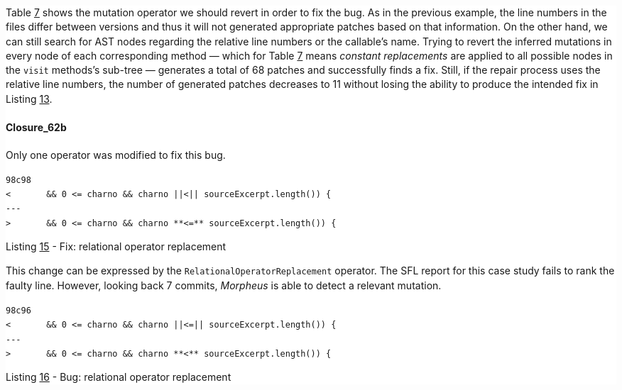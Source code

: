 </div>

Table
<a href="#tab:closure168b_comp" data-reference-type="ref" data-reference="tab:closure168b_comp">7</a>
shows the mutation operator we should revert in order to fix the bug. As
in the previous example, the line numbers in the files differ between
versions and thus it will not generated appropriate patches based on
that information. On the other hand, we can still search for AST nodes
regarding the relative line numbers or the callable’s name. Trying to
revert the inferred mutations in every node of each corresponding method
— which for Table
<a href="#tab:closure168b_comp" data-reference-type="ref" data-reference="tab:closure168b_comp">7</a>
means *constant replacements* are applied to all possible nodes in the
`visit` methods’s sub-tree — generates a total of 68 patches and
successfully finds a fix. Still, if the repair process uses the relative
line numbers, the number of generated patches decreases to 11 without
losing the ability to produce the intended fix in Listing
<a href="#lst:closure168b_fix" data-reference-type="ref" data-reference="lst:closure168b_fix">13</a>.

#### Closure_62b

Only one operator was modified to fix this bug.

<div id="lst:closure62b_fix">

```
98c98
<       && 0 <= charno && charno ||<|| sourceExcerpt.length()) {
---
>       && 0 <= charno && charno **<=** sourceExcerpt.length()) {
```

Listing
<a href="#lst:closure62b_fix" data-reference-type="ref" data-reference="lst:closure62b_fix">15</a> - Fix: relational operator replacement

</div>

This change can be expressed by the `RelationalOperatorReplacement`
operator. The SFL report for this case study fails to rank the faulty
line. However, looking back 7 commits, *Morpheus* is able to detect a
relevant mutation.

<div id="lst:closure62b_bug">

```
98c96
<       && 0 <= charno && charno ||<=|| sourceExcerpt.length()) {
---
>       && 0 <= charno && charno **<** sourceExcerpt.length()) {
```

Listing
<a href="#lst:closure62b_bug" data-reference-type="ref" data-reference="lst:closure62b_bug">16</a> - Bug: relational operator replacement
